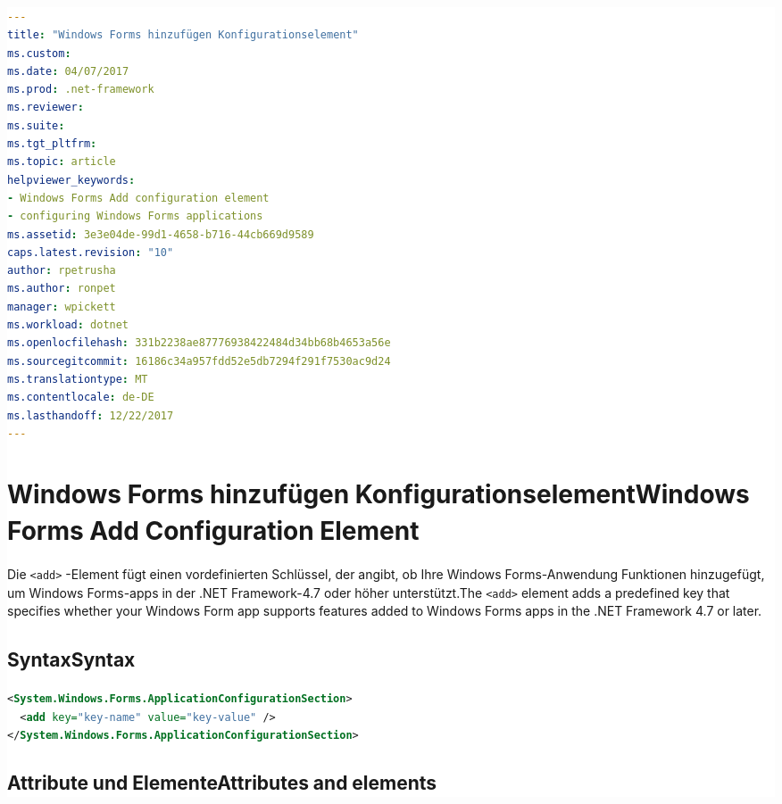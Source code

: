 ```yaml
---
title: "Windows Forms hinzufügen Konfigurationselement"
ms.custom: 
ms.date: 04/07/2017
ms.prod: .net-framework
ms.reviewer: 
ms.suite: 
ms.tgt_pltfrm: 
ms.topic: article
helpviewer_keywords:
- Windows Forms Add configuration element
- configuring Windows Forms applications
ms.assetid: 3e3e04de-99d1-4658-b716-44cb669d9589
caps.latest.revision: "10"
author: rpetrusha
ms.author: ronpet
manager: wpickett
ms.workload: dotnet
ms.openlocfilehash: 331b2238ae87776938422484d34bb68b4653a56e
ms.sourcegitcommit: 16186c34a957fdd52e5db7294f291f7530ac9d24
ms.translationtype: MT
ms.contentlocale: de-DE
ms.lasthandoff: 12/22/2017
---
```

# <a name="windows-forms-add-configuration-element"></a><span data-ttu-id="68f1d-102">Windows Forms hinzufügen Konfigurationselement</span><span class="sxs-lookup"><span data-stu-id="68f1d-102">Windows Forms Add Configuration Element</span></span>

<span data-ttu-id="68f1d-103">Die `<add>` -Element fügt einen vordefinierten Schlüssel, der angibt, ob Ihre Windows Forms-Anwendung Funktionen hinzugefügt, um Windows Forms-apps in der .NET Framework-4.7 oder höher unterstützt.</span><span class="sxs-lookup"><span data-stu-id="68f1d-103">The `<add>` element adds a predefined key that specifies whether your Windows Form app supports features added to Windows Forms apps in the .NET Framework 4.7 or later.</span></span>

## <a name="syntax"></a><span data-ttu-id="68f1d-104">Syntax</span><span class="sxs-lookup"><span data-stu-id="68f1d-104">Syntax</span></span>

```xml
<System.Windows.Forms.ApplicationConfigurationSection>
  <add key="key-name" value="key-value" />
</System.Windows.Forms.ApplicationConfigurationSection>
```

## <a name="attributes-and-elements"></a><span data-ttu-id="68f1d-105">Attribute und Elemente</span><span class="sxs-lookup"><span data-stu-id="68f1d-105">Attributes and elements</span></span>
